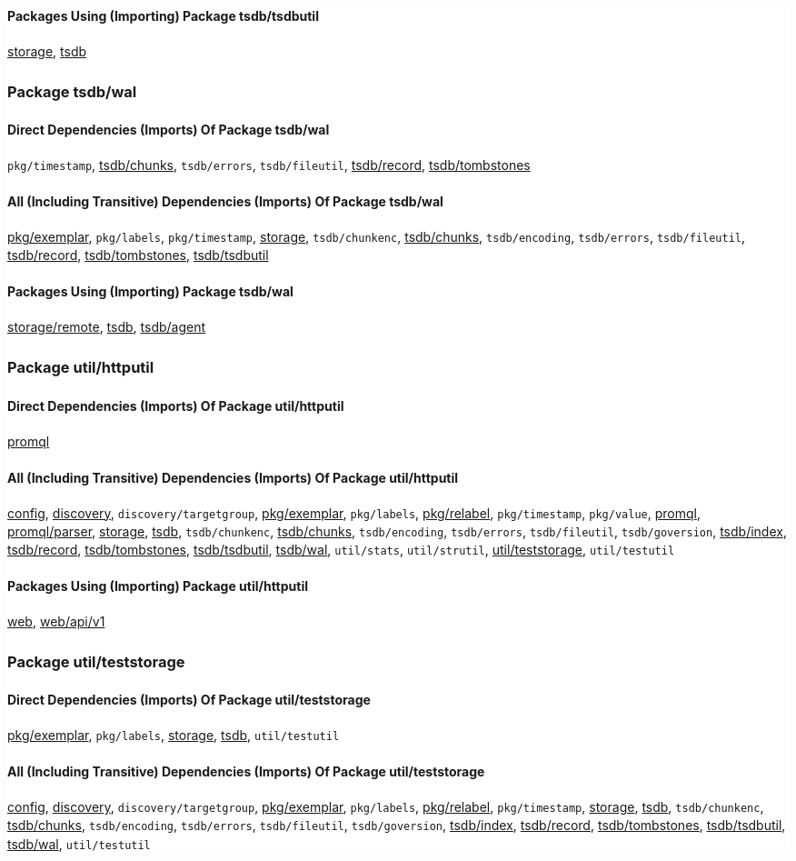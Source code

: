 #### Packages Using (Importing) Package tsdb/tsdbutil
[storage](#package-storage), [tsdb](#package-tsdb)

### Package tsdb/wal


#### Direct Dependencies (Imports) Of Package tsdb/wal
`pkg/timestamp`, [tsdb/chunks](#package-tsdbchunks), `tsdb/errors`, `tsdb/fileutil`, [tsdb/record](#package-tsdbrecord), [tsdb/tombstones](#package-tsdbtombstones)

#### All (Including Transitive) Dependencies (Imports) Of Package tsdb/wal
[pkg/exemplar](#package-pkgexemplar), `pkg/labels`, `pkg/timestamp`, [storage](#package-storage), `tsdb/chunkenc`, [tsdb/chunks](#package-tsdbchunks), `tsdb/encoding`, `tsdb/errors`, `tsdb/fileutil`, [tsdb/record](#package-tsdbrecord), [tsdb/tombstones](#package-tsdbtombstones), [tsdb/tsdbutil](#package-tsdbtsdbutil)

#### Packages Using (Importing) Package tsdb/wal
[storage/remote](#package-storageremote), [tsdb](#package-tsdb), [tsdb/agent](#package-tsdbagent)

### Package util/httputil


#### Direct Dependencies (Imports) Of Package util/httputil
[promql](#package-promql)

#### All (Including Transitive) Dependencies (Imports) Of Package util/httputil
[config](#package-config), [discovery](#package-discovery), `discovery/targetgroup`, [pkg/exemplar](#package-pkgexemplar), `pkg/labels`, [pkg/relabel](#package-pkgrelabel), `pkg/timestamp`, `pkg/value`, [promql](#package-promql), [promql/parser](#package-promqlparser), [storage](#package-storage), [tsdb](#package-tsdb), `tsdb/chunkenc`, [tsdb/chunks](#package-tsdbchunks), `tsdb/encoding`, `tsdb/errors`, `tsdb/fileutil`, `tsdb/goversion`, [tsdb/index](#package-tsdbindex), [tsdb/record](#package-tsdbrecord), [tsdb/tombstones](#package-tsdbtombstones), [tsdb/tsdbutil](#package-tsdbtsdbutil), [tsdb/wal](#package-tsdbwal), `util/stats`, `util/strutil`, [util/teststorage](#package-utilteststorage), `util/testutil`

#### Packages Using (Importing) Package util/httputil
[web](#package-web), [web/api/v1](#package-webapiv1)

### Package util/teststorage


#### Direct Dependencies (Imports) Of Package util/teststorage
[pkg/exemplar](#package-pkgexemplar), `pkg/labels`, [storage](#package-storage), [tsdb](#package-tsdb), `util/testutil`

#### All (Including Transitive) Dependencies (Imports) Of Package util/teststorage
[config](#package-config), [discovery](#package-discovery), `discovery/targetgroup`, [pkg/exemplar](#package-pkgexemplar), `pkg/labels`, [pkg/relabel](#package-pkgrelabel), `pkg/timestamp`, [storage](#package-storage), [tsdb](#package-tsdb), `tsdb/chunkenc`, [tsdb/chunks](#package-tsdbchunks), `tsdb/encoding`, `tsdb/errors`, `tsdb/fileutil`, `tsdb/goversion`, [tsdb/index](#package-tsdbindex), [tsdb/record](#package-tsdbrecord), [tsdb/tombstones](#package-tsdbtombstones), [tsdb/tsdbutil](#package-tsdbtsdbutil), [tsdb/wal](#package-tsdbwal), `util/testutil`
